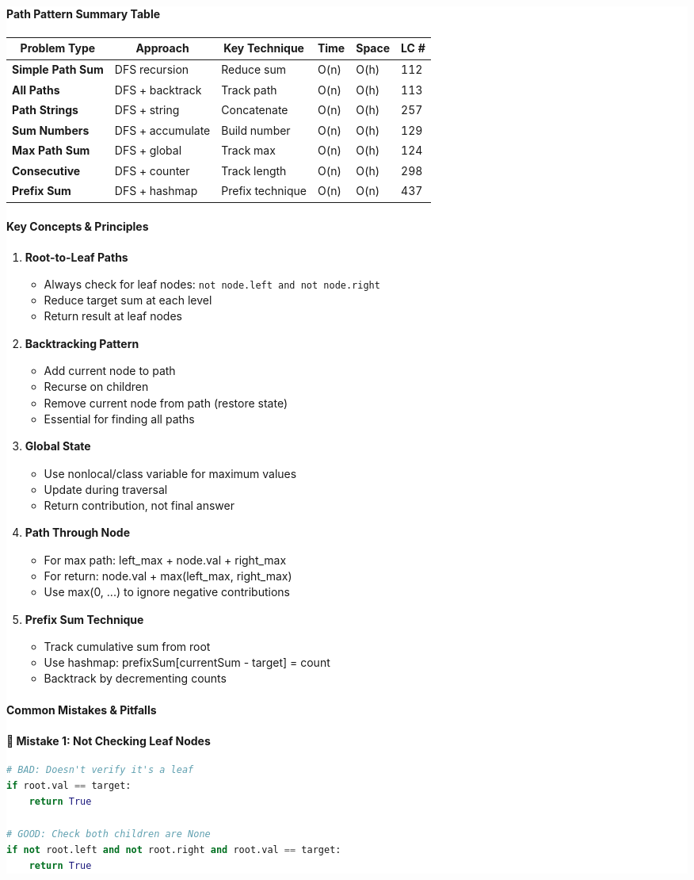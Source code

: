#### **Path Pattern Summary Table**
| Problem Type | Approach | Key Technique | Time | Space | LC # |
|--------------|----------|---------------|------|-------|------|
| **Simple Path Sum** | DFS recursion | Reduce sum | O(n) | O(h) | 112 |
| **All Paths** | DFS + backtrack | Track path | O(n) | O(h) | 113 |
| **Path Strings** | DFS + string | Concatenate | O(n) | O(h) | 257 |
| **Sum Numbers** | DFS + accumulate | Build number | O(n) | O(h) | 129 |
| **Max Path Sum** | DFS + global | Track max | O(n) | O(h) | 124 |
| **Consecutive** | DFS + counter | Track length | O(n) | O(h) | 298 |
| **Prefix Sum** | DFS + hashmap | Prefix technique | O(n) | O(n) | 437 |

#### **Key Concepts & Principles**

1. **Root-to-Leaf Paths**
   - Always check for leaf nodes: `not node.left and not node.right`
   - Reduce target sum at each level
   - Return result at leaf nodes

2. **Backtracking Pattern**
   - Add current node to path
   - Recurse on children
   - Remove current node from path (restore state)
   - Essential for finding all paths

3. **Global State**
   - Use nonlocal/class variable for maximum values
   - Update during traversal
   - Return contribution, not final answer

4. **Path Through Node**
   - For max path: left_max + node.val + right_max
   - For return: node.val + max(left_max, right_max)
   - Use max(0, ...) to ignore negative contributions

5. **Prefix Sum Technique**
   - Track cumulative sum from root
   - Use hashmap: prefixSum[currentSum - target] = count
   - Backtrack by decrementing counts

#### **Common Mistakes & Pitfalls**

**🚫 Mistake 1: Not Checking Leaf Nodes**
```python
# BAD: Doesn't verify it's a leaf
if root.val == target:
    return True

# GOOD: Check both children are None
if not root.left and not root.right and root.val == target:
    return True
```
